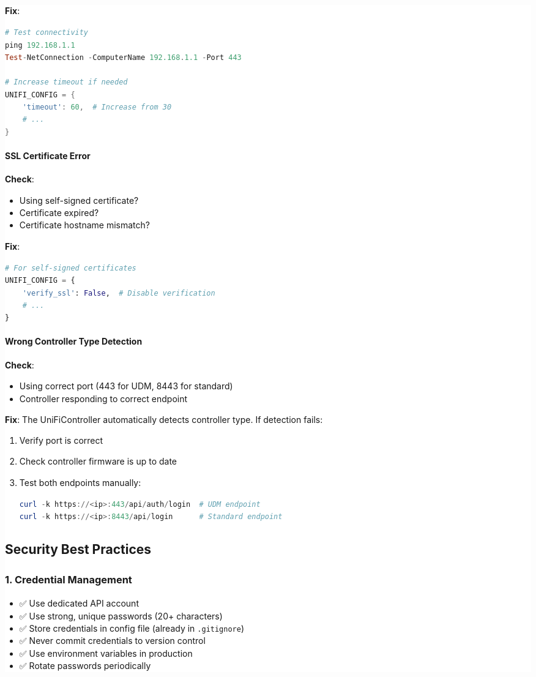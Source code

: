 **Fix**:

```powershell
# Test connectivity
ping 192.168.1.1
Test-NetConnection -ComputerName 192.168.1.1 -Port 443

# Increase timeout if needed
UNIFI_CONFIG = {
    'timeout': 60,  # Increase from 30
    # ...
}
```

#### SSL Certificate Error

**Check**:

- Using self-signed certificate?
- Certificate expired?
- Certificate hostname mismatch?

**Fix**:

```python
# For self-signed certificates
UNIFI_CONFIG = {
    'verify_ssl': False,  # Disable verification
    # ...
}
```

#### Wrong Controller Type Detection

**Check**:

- Using correct port (443 for UDM, 8443 for standard)
- Controller responding to correct endpoint

**Fix**:
The UniFiController automatically detects controller type. If detection fails:

1. Verify port is correct
2. Check controller firmware is up to date
3. Test both endpoints manually:

   ```powershell
   curl -k https://<ip>:443/api/auth/login  # UDM endpoint
   curl -k https://<ip>:8443/api/login      # Standard endpoint
   ```

## Security Best Practices

### 1. Credential Management

- ✅ Use dedicated API account
- ✅ Use strong, unique passwords (20+ characters)
- ✅ Store credentials in config file (already in `.gitignore`)
- ✅ Never commit credentials to version control
- ✅ Use environment variables in production
- ✅ Rotate passwords periodically
